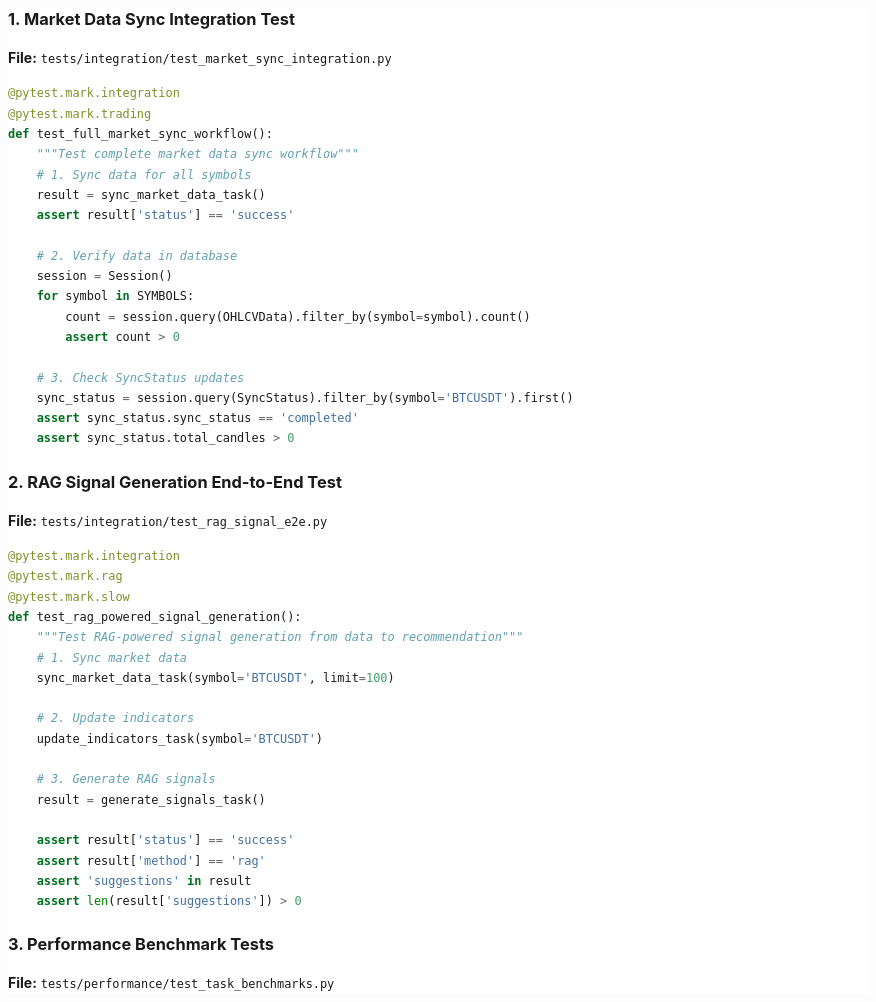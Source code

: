 ### 1. Market Data Sync Integration Test

**File:** `tests/integration/test_market_sync_integration.py`

```python
@pytest.mark.integration
@pytest.mark.trading
def test_full_market_sync_workflow():
    """Test complete market data sync workflow"""
    # 1. Sync data for all symbols
    result = sync_market_data_task()
    assert result['status'] == 'success'
    
    # 2. Verify data in database
    session = Session()
    for symbol in SYMBOLS:
        count = session.query(OHLCVData).filter_by(symbol=symbol).count()
        assert count > 0
    
    # 3. Check SyncStatus updates
    sync_status = session.query(SyncStatus).filter_by(symbol='BTCUSDT').first()
    assert sync_status.sync_status == 'completed'
    assert sync_status.total_candles > 0
```

### 2. RAG Signal Generation End-to-End Test

**File:** `tests/integration/test_rag_signal_e2e.py`

```python
@pytest.mark.integration
@pytest.mark.rag
@pytest.mark.slow
def test_rag_powered_signal_generation():
    """Test RAG-powered signal generation from data to recommendation"""
    # 1. Sync market data
    sync_market_data_task(symbol='BTCUSDT', limit=100)
    
    # 2. Update indicators
    update_indicators_task(symbol='BTCUSDT')
    
    # 3. Generate RAG signals
    result = generate_signals_task()
    
    assert result['status'] == 'success'
    assert result['method'] == 'rag'
    assert 'suggestions' in result
    assert len(result['suggestions']) > 0
```

### 3. Performance Benchmark Tests

**File:** `tests/performance/test_task_benchmarks.py`
